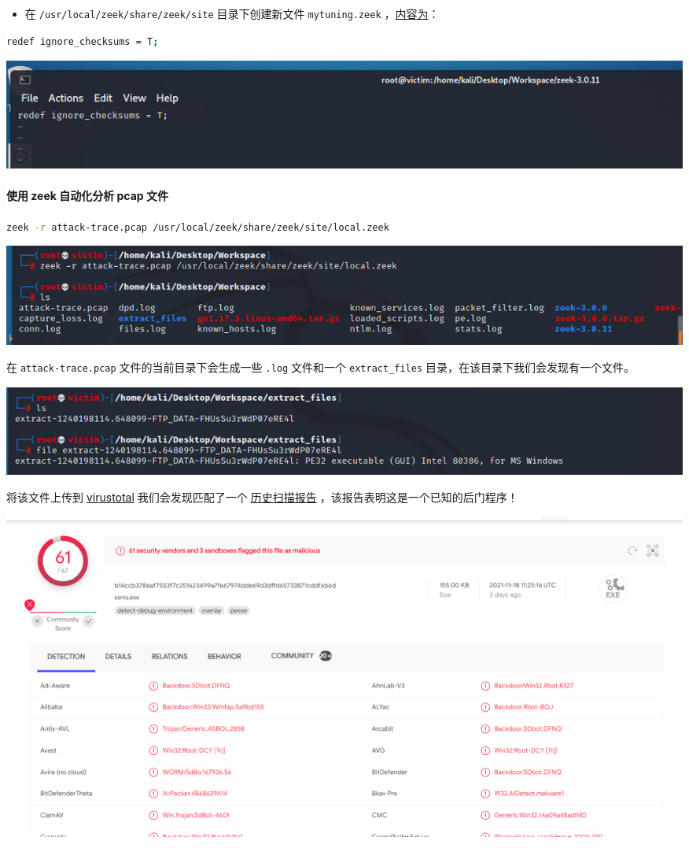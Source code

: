 - 在 `/usr/local/zeek/share/zeek/site` 目录下创建新文件 `mytuning.zeek` ，[内容为](https://www.bro.org/documentation/faq.html#why-isn-t-bro-producing-the-logs-i-expect-a-note-about-checksums)：

```bash
redef ignore_checksums = T;
```

![configuration](img/编辑配置文件.png)

#### 使用 zeek 自动化分析 pcap 文件

```bash
zeek -r attack-trace.pcap /usr/local/zeek/share/zeek/site/local.zeek
```

![auto](img/自动化分析pacp.png)

在 `attack-trace.pcap` 文件的当前目录下会生成一些 `.log` 文件和一个 `extract_files` 目录，在该目录下我们会发现有一个文件。

![file](img/后门报告.png)

将该文件上传到 [virustotal](https://virustotal.com/) 我们会发现匹配了一个 [历史扫描报告](https://virustotal.com/en/file/b14ccb3786af7553f7c251623499a7fe67974dde69d3dffd65733871cddf6b6d/analysis/) ，该报告表明这是一个已知的后门程序！

![后门](img/后门.png)
